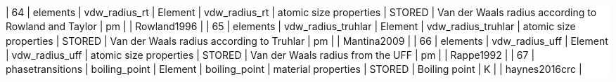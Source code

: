 | 64  | elements           | vdw_radius_rt                             | Element           | vdw_radius_rt                             | atomic size properties          | STORED       | Van der Waals radius according to Rowland and Taylor                                                                                                                                                                                                              | pm             |                                                                                                                                                                                                                                                                                                                                                                                                                                                                                                                                                                                                                                                                                                                                                                            | Rowland1996                                  |
| 65  | elements           | vdw_radius_truhlar                        | Element           | vdw_radius_truhlar                        | atomic size properties          | STORED       | Van der Waals radius according to Truhlar                                                                                                                                                                                                                         | pm             |                                                                                                                                                                                                                                                                                                                                                                                                                                                                                                                                                                                                                                                                                                                                                                            | Mantina2009                                  |
| 66  | elements           | vdw_radius_uff                            | Element           | vdw_radius_uff                            | atomic size properties          | STORED       | Van der Waals radius from the UFF                                                                                                                                                                                                                                 | pm             |                                                                                                                                                                                                                                                                                                                                                                                                                                                                                                                                                                                                                                                                                                                                                                            | Rappe1992                                    |
| 67  | phasetransitions   | boiling_point                             | Element           | boiling_point                             | material properties             | STORED       | Boiling point                                                                                                                                                                                                                                                     | K              |                                                                                                                                                                                                                                                                                                                                                                                                                                                                                                                                                                                                                                                                                                                                                                            | haynes2016crc                                |